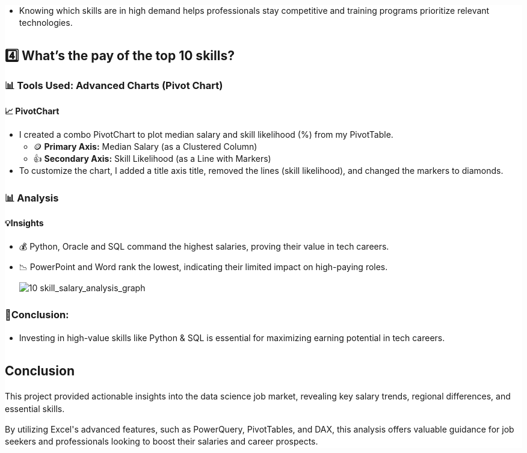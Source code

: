 - Knowing which skills are in high demand helps professionals stay competitive and training programs prioritize relevant technologies.

## 4️⃣ What’s the pay of the top 10 skills?

### 📊 Tools Used: Advanced Charts (Pivot Chart)

#### 📈 PivotChart

- I created a combo PivotChart to plot median salary and skill likelihood (%) from my PivotTable.
    - 🪙 **Primary Axis:** Median Salary (as a Clustered Column)
    - 👍 **Secondary Axis:** Skill Likelihood (as a Line with Markers)
- To customize the chart, I added a title axis title, removed the lines (skill likelihood), and changed the markers to diamonds.

### 📊 Analysis

#### 💡Insights

- 💰 Python, Oracle and SQL command the highest salaries, proving their value in tech careers.
- 📉 PowerPoint and Word rank the lowest, indicating their limited impact on high-paying roles.

    ![10 skill_salary_analysis_graph](https://github.com/user-attachments/assets/1dd34b8e-e5a5-4806-b0e2-188f6a96983b)

### 🤔Conclusion:

- Investing in high-value skills like Python & SQL is essential for maximizing earning potential in tech careers.

## Conclusion

This project provided actionable insights into the data science job market, revealing key salary trends, regional differences, and essential skills.

By utilizing Excel's advanced features, such as PowerQuery, PivotTables, and DAX, this analysis offers valuable guidance for job seekers and professionals looking to boost their salaries and career prospects.
